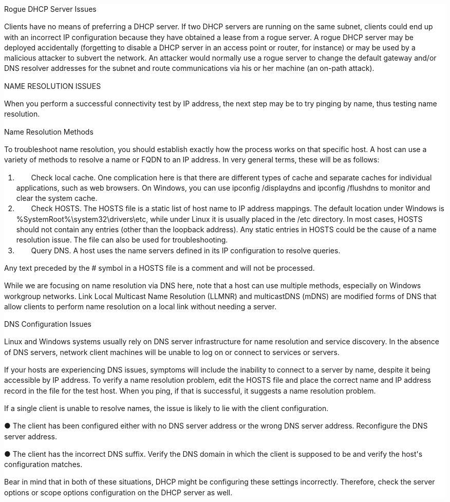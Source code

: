 Rogue DHCP Server Issues

Clients have no means of preferring a DHCP server. If two DHCP servers are running on the same subnet, clients could end up with an incorrect IP configuration because they have obtained a lease from a rogue server. A rogue DHCP server may be deployed accidentally (forgetting to disable a DHCP server in an access point or router, for instance) or may be used by a malicious attacker to subvert the network. An attacker would normally use a rogue server to change the default gateway and/or DNS resolver addresses for the subnet and route communications via his or her machine (an on-path attack).

NAME RESOLUTION ISSUES

When you perform a successful connectivity test by IP address, the next step may be to try pinging by name, thus testing name resolution.

Name Resolution Methods

To troubleshoot name resolution, you should establish exactly how the process works on that specific host. A host can use a variety of methods to resolve a name or FQDN to an IP address. In very general terms, these will be as follows:

1. `	`Check local cache. One complication here is that there are different types of cache and separate caches for individual applications, such as web browsers. On Windows, you can use ipconfig /displaydns and ipconfig /flushdns to monitor and clear the system cache.
1. `	`Check HOSTS. The HOSTS file is a static list of host name to IP address mappings. The default location under Windows is %SystemRoot%\system32\drivers\etc\, while under Linux it is usually placed in the /etc directory. In most cases, HOSTS should not contain any entries (other than the loopback address). Any static entries in HOSTS could be the cause of a name resolution issue. The file can also be used for troubleshooting.
1. `	`Query DNS. A host uses the name servers defined in its IP configuration to resolve queries.

Any text preceded by the # symbol in a HOSTS file is a comment and will not be processed.

While we are focusing on name resolution via DNS here, note that a host can use multiple methods, especially on Windows workgroup networks. Link Local Multicast Name Resolution (LLMNR) and multicastDNS (mDNS) are modified forms of DNS that allow clients to perform name resolution on a local link without needing a server.

DNS Configuration Issues

Linux and Windows systems usually rely on DNS server infrastructure for name resolution and service discovery. In the absence of DNS servers, network client machines will be unable to log on or connect to services or servers.

If your hosts are experiencing DNS issues, symptoms will include the inability to connect to a server by name, despite it being accessible by IP address. To verify a name resolution problem, edit the HOSTS file and place the correct name and IP address record in the file for the test host. When you ping, if that is successful, it suggests a name resolution problem.

If a single client is unable to resolve names, the issue is likely to lie with the client configuration.

●	The client has been configured either with no DNS server address or the wrong DNS server address. Reconfigure the DNS server address.

●	The client has the incorrect DNS suffix. Verify the DNS domain in which the client is supposed to be and verify the host's configuration matches.

Bear in mind that in both of these situations, DHCP might be configuring these settings incorrectly. Therefore, check the server options or scope options configuration on the DHCP server as well.
